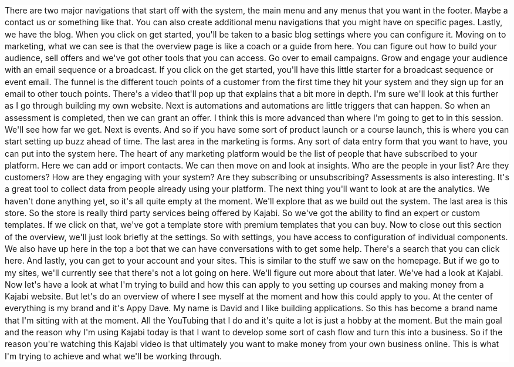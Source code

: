 There are two major navigations that start off with the system, the main menu and any menus that you want in the footer.
Maybe a contact us or something like that.
You can also create additional menu navigations that you might have on specific pages.
Lastly, we have the blog.
When you click on get started, you'll be taken to a basic blog settings where you can configure it.
Moving on to marketing, what we can see is that the overview page is like a coach or a guide from here.
You can figure out how to build your audience, sell offers and we've got other tools that you can access.
Go over to email campaigns.
Grow and engage your audience with an email sequence or a broadcast.
If you click on the get started, you'll have this little starter for a broadcast sequence or event email.
The funnel is the different touch points of a customer from the first time they hit your system and they sign up for an email to other touch points.
There's a video that'll pop up that explains that a bit more in depth.
I'm sure we'll look at this further as I go through building my own website.
Next is automations and automations are little triggers that can happen.
So when an assessment is completed, then we can grant an offer.
I think this is more advanced than where I'm going to get to in this session.
We'll see how far we get.
Next is events.
And so if you have some sort of product launch or a course launch, this is where you can start setting up buzz ahead of time.
The last area in the marketing is forms.
Any sort of data entry form that you want to have, you can put into the system here.
The heart of any marketing platform would be the list of people that have subscribed to your platform.
Here we can add or import contacts.
We can then move on and look at insights.
Who are the people in your list? Are they customers? How are they engaging with your system?
Are they subscribing or unsubscribing?
Assessments is also interesting.
It's a great tool to collect data from people already using your platform.
The next thing you'll want to look at are the analytics.
We haven't done anything yet, so it's all quite empty at the moment.
We'll explore that as we build out the system.
The last area is this store.
So the store is really third party services being offered by Kajabi.
So we've got the ability to find an expert or custom templates.
If we click on that, we've got a template store with premium templates that you can buy.
Now to close out this section of the overview, we'll just look briefly at the settings.
So with settings, you have access to configuration of individual components.
We also have up here in the top a bot that we can have conversations with to get some help.
There's a search that you can click here.
And lastly, you can get to your account and your sites.
This is similar to the stuff we saw on the homepage.
But if we go to my sites, we'll currently see that there's not a lot going on here.
We'll figure out more about that later.
We've had a look at Kajabi.
Now let's have a look at what I'm trying to build and how this can apply to you setting up courses
and making money from a Kajabi website.
But let's do an overview of where I see myself at the moment and how this could apply to you.
At the center of everything is my brand and it's Appy Dave.
My name is David and I like building applications.
So this has become a brand name that I'm sitting with at the moment.
All the YouTubing that I do and it's quite a lot is just a hobby at the moment.
But the main goal and the reason why I'm using Kajabi today is that I want to develop some sort of cash flow
and turn this into a business.
So if the reason you're watching this Kajabi video is that ultimately you want to make money from your own business online.
This is what I'm trying to achieve and what we'll be working through.